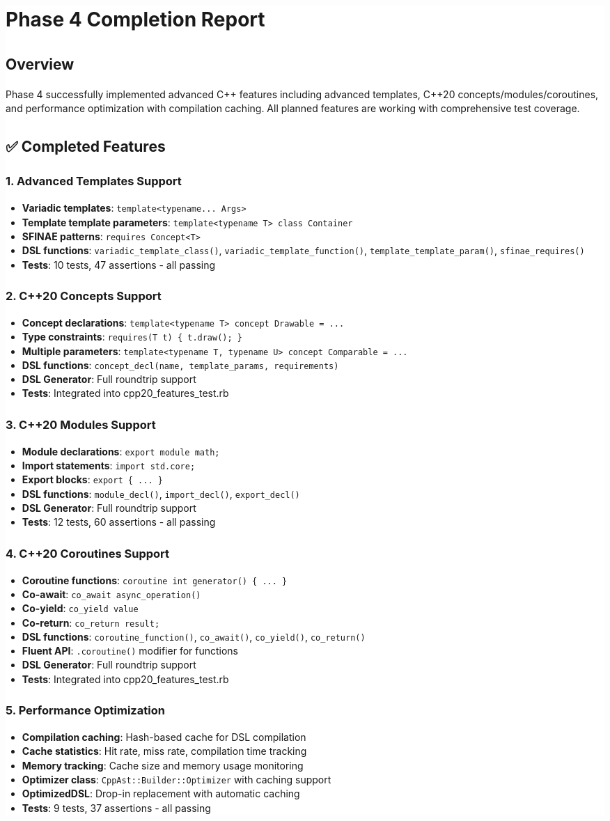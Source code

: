 # Phase 4 Completion Report

## Overview
Phase 4 successfully implemented advanced C++ features including advanced templates, C++20 concepts/modules/coroutines, and performance optimization with compilation caching. All planned features are working with comprehensive test coverage.

## ✅ Completed Features

### 1. Advanced Templates Support
- **Variadic templates**: `template<typename... Args>`
- **Template template parameters**: `template<typename T> class Container`
- **SFINAE patterns**: `requires Concept<T>`
- **DSL functions**: `variadic_template_class()`, `variadic_template_function()`, `template_template_param()`, `sfinae_requires()`
- **Tests**: 10 tests, 47 assertions - all passing

### 2. C++20 Concepts Support
- **Concept declarations**: `template<typename T> concept Drawable = ...`
- **Type constraints**: `requires(T t) { t.draw(); }`
- **Multiple parameters**: `template<typename T, typename U> concept Comparable = ...`
- **DSL functions**: `concept_decl(name, template_params, requirements)`
- **DSL Generator**: Full roundtrip support
- **Tests**: Integrated into cpp20_features_test.rb

### 3. C++20 Modules Support
- **Module declarations**: `export module math;`
- **Import statements**: `import std.core;`
- **Export blocks**: `export { ... }`
- **DSL functions**: `module_decl()`, `import_decl()`, `export_decl()`
- **DSL Generator**: Full roundtrip support
- **Tests**: 12 tests, 60 assertions - all passing

### 4. C++20 Coroutines Support
- **Coroutine functions**: `coroutine int generator() { ... }`
- **Co-await**: `co_await async_operation()`
- **Co-yield**: `co_yield value`
- **Co-return**: `co_return result;`
- **DSL functions**: `coroutine_function()`, `co_await()`, `co_yield()`, `co_return()`
- **Fluent API**: `.coroutine()` modifier for functions
- **DSL Generator**: Full roundtrip support
- **Tests**: Integrated into cpp20_features_test.rb

### 5. Performance Optimization
- **Compilation caching**: Hash-based cache for DSL compilation
- **Cache statistics**: Hit rate, miss rate, compilation time tracking
- **Memory tracking**: Cache size and memory usage monitoring
- **Optimizer class**: `CppAst::Builder::Optimizer` with caching support
- **OptimizedDSL**: Drop-in replacement with automatic caching
- **Tests**: 9 tests, 37 assertions - all passing
